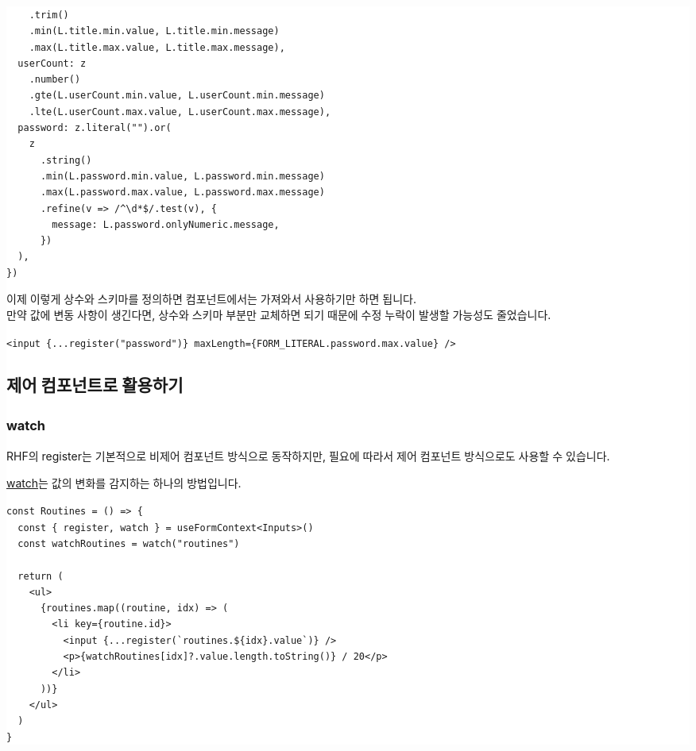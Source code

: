 ```tsx
    .trim()
    .min(L.title.min.value, L.title.min.message)
    .max(L.title.max.value, L.title.max.message),
  userCount: z
    .number()
    .gte(L.userCount.min.value, L.userCount.min.message)
    .lte(L.userCount.max.value, L.userCount.max.message),
  password: z.literal("").or(
    z
      .string()
      .min(L.password.min.value, L.password.min.message)
      .max(L.password.max.value, L.password.max.message)
      .refine(v => /^\d*$/.test(v), {
        message: L.password.onlyNumeric.message,
      })
  ),
})
```

이제 이렇게 상수와 스키마를 정의하면 컴포넌트에서는 가져와서 사용하기만 하면 됩니다.  
만약 값에 변동 사항이 생긴다면, 상수와 스키마 부분만 교체하면 되기 때문에 수정 누락이 발생할 가능성도 줄었습니다.

```tsx
<input {...register("password")} maxLength={FORM_LITERAL.password.max.value} />
```

## 제어 컴포넌트로 활용하기

### watch

RHF의 register는 기본적으로 비제어 컴포넌트 방식으로 동작하지만, 필요에 따라서 제어 컴포넌트 방식으로도 사용할 수 있습니다.

[watch](https://react-hook-form.com/docs/useform/watch)는 값의 변화를 감지하는 하나의 방법입니다.

```tsx
const Routines = () => {
  const { register, watch } = useFormContext<Inputs>()
  const watchRoutines = watch("routines")

  return (
    <ul>
      {routines.map((routine, idx) => (
        <li key={routine.id}>
          <input {...register(`routines.${idx}.value`)} />
          <p>{watchRoutines[idx]?.value.length.toString()} / 20</p>
        </li>
      ))}
    </ul>
  )
}
```
